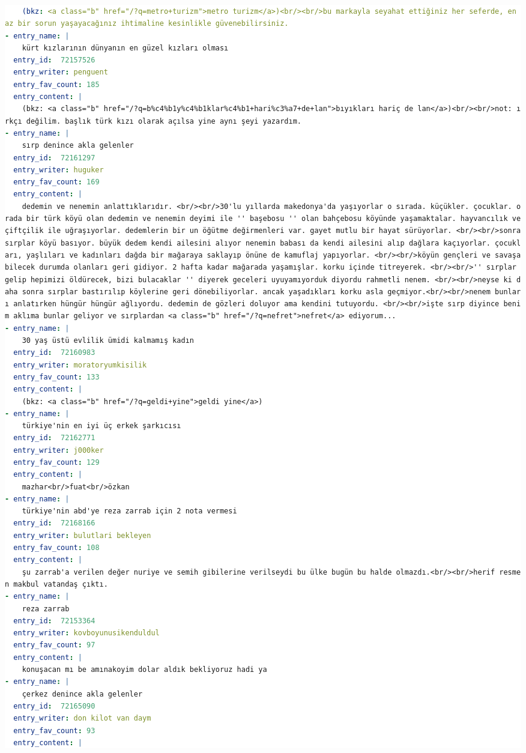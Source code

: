 ```yaml
    (bkz: <a class="b" href="/?q=metro+turizm">metro turizm</a>)<br/><br/>bu markayla seyahat ettiğiniz her seferde, en az bir sorun yaşayacağınız ihtimaline kesinlikle güvenebilirsiniz.
- entry_name: |
    kürt kızlarının dünyanın en güzel kızları olması
  entry_id:  72157526
  entry_writer: penguent
  entry_fav_count: 185
  entry_content: |
    (bkz: <a class="b" href="/?q=b%c4%b1y%c4%b1klar%c4%b1+hari%c3%a7+de+lan">bıyıkları hariç de lan</a>)<br/><br/>not: ırkçı değilim. başlık türk kızı olarak açılsa yine aynı şeyi yazardım.
- entry_name: |
    sırp denince akla gelenler
  entry_id:  72161297
  entry_writer: huguker
  entry_fav_count: 169
  entry_content: |
    dedemin ve nenemin anlattıklarıdır. <br/><br/>30'lu yıllarda makedonya'da yaşıyorlar o sırada. küçükler. çocuklar. orada bir türk köyü olan dedemin ve nenemin deyimi ile '' başebosu '' olan bahçebosu köyünde yaşamaktalar. hayvancılık ve çiftçilik ile uğraşıyorlar. dedemlerin bir un öğütme değirmenleri var. gayet mutlu bir hayat sürüyorlar. <br/><br/>sonra sırplar köyü basıyor. büyük dedem kendi ailesini alıyor nenemin babası da kendi ailesini alıp dağlara kaçıyorlar. çocukları, yaşlıları ve kadınları dağda bir mağaraya saklayıp önüne de kamuflaj yapıyorlar. <br/><br/>köyün gençleri ve savaşabilecek durumda olanları geri gidiyor. 2 hafta kadar mağarada yaşamışlar. korku içinde titreyerek. <br/><br/>'' sırplar gelip hepimizi öldürecek, bizi bulacaklar '' diyerek geceleri uyuyamıyorduk diyordu rahmetli nenem. <br/><br/>neyse ki daha sonra sırplar bastırılıp köylerine geri dönebiliyorlar. ancak yaşadıkları korku asla geçmiyor.<br/><br/>nenem bunları anlatırken hüngür hüngür ağlıyordu. dedemin de gözleri doluyor ama kendini tutuyordu. <br/><br/>işte sırp diyince benim aklıma bunlar geliyor ve sırplardan <a class="b" href="/?q=nefret">nefret</a> ediyorum...
- entry_name: |
    30 yaş üstü evlilik ümidi kalmamış kadın
  entry_id:  72160983
  entry_writer: moratoryumkisilik
  entry_fav_count: 133
  entry_content: |
    (bkz: <a class="b" href="/?q=geldi+yine">geldi yine</a>)
- entry_name: |
    türkiye'nin en iyi üç erkek şarkıcısı
  entry_id:  72162771
  entry_writer: j000ker
  entry_fav_count: 129
  entry_content: |
    mazhar<br/>fuat<br/>özkan
- entry_name: |
    türkiye'nin abd'ye reza zarrab için 2 nota vermesi
  entry_id:  72168166
  entry_writer: bulutlari bekleyen
  entry_fav_count: 108
  entry_content: |
    şu zarrab'a verilen değer nuriye ve semih gibilerine verilseydi bu ülke bugün bu halde olmazdı.<br/><br/>herif resmen makbul vatandaş çıktı.
- entry_name: |
    reza zarrab
  entry_id:  72153364
  entry_writer: kovboyunusikenduldul
  entry_fav_count: 97
  entry_content: |
    konuşacan mı be amınakoyim dolar aldık bekliyoruz hadi ya
- entry_name: |
    çerkez denince akla gelenler
  entry_id:  72165090
  entry_writer: don kilot van daym
  entry_fav_count: 93
  entry_content: |
```
